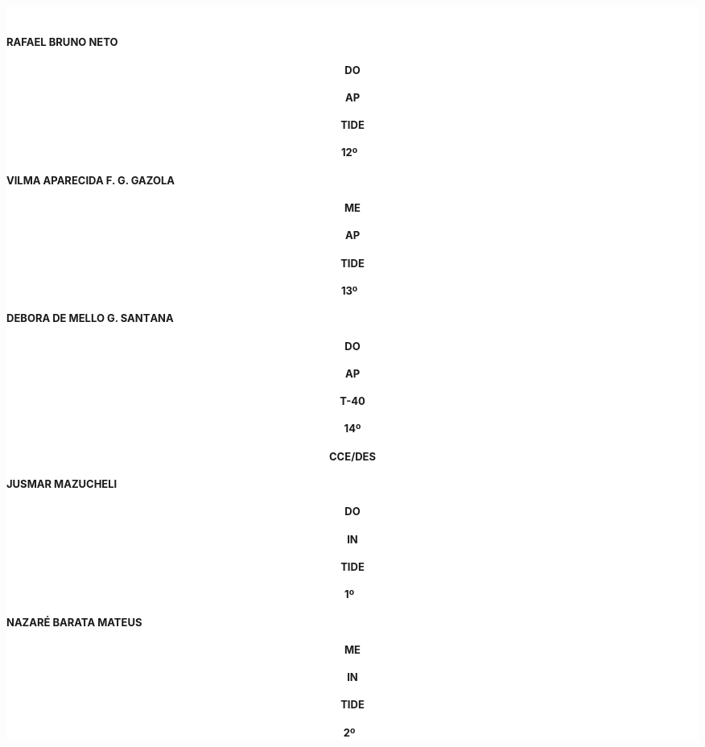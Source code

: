 </TR>
<TR><TD WIDTH="10%" VALIGN="TOP">&nbsp;</TD>
<TD WIDTH="39%" VALIGN="TOP">
<B><FONT SIZE=2><P>RAFAEL BRUNO NETO</B></FONT></TD>
<TD WIDTH="8%" VALIGN="TOP">
<B><FONT SIZE=2><P ALIGN="CENTER">DO</B></FONT></TD>
<TD WIDTH="16%" VALIGN="TOP" COLSPAN=2>
<B><FONT SIZE=2><P ALIGN="CENTER">AP</B></FONT></TD>
<TD WIDTH="12%" VALIGN="TOP" COLSPAN=2>
<B><FONT SIZE=2><P ALIGN="CENTER">TIDE</B></FONT></TD>
<TD WIDTH="16%" VALIGN="TOP">
<B><FONT SIZE=2><P ALIGN="CENTER">12º</B></FONT></TD>
</TR>
<TR><TD WIDTH="10%" VALIGN="TOP">&nbsp;</TD>
<TD WIDTH="39%" VALIGN="TOP">
<B><FONT SIZE=2><P>VILMA APARECIDA F. G. GAZOLA</B></FONT></TD>
<TD WIDTH="8%" VALIGN="TOP">
<B><FONT SIZE=2><P ALIGN="CENTER">ME</B></FONT></TD>
<TD WIDTH="16%" VALIGN="TOP" COLSPAN=2>
<B><FONT SIZE=2><P ALIGN="CENTER">AP</B></FONT></TD>
<TD WIDTH="12%" VALIGN="TOP" COLSPAN=2>
<B><FONT SIZE=2><P ALIGN="CENTER">TIDE</B></FONT></TD>
<TD WIDTH="16%" VALIGN="TOP">
<B><FONT SIZE=2><P ALIGN="CENTER">13º</B></FONT></TD>
</TR>
<TR><TD WIDTH="10%" VALIGN="TOP">&nbsp;</TD>
<TD WIDTH="39%" VALIGN="TOP">
<B><FONT SIZE=2><P>DEBORA DE MELLO G. SANTANA</B></FONT></TD>
<TD WIDTH="8%" VALIGN="TOP">
<B><FONT SIZE=2><P ALIGN="CENTER">DO</B></FONT></TD>
<TD WIDTH="16%" VALIGN="TOP" COLSPAN=2>
<B><FONT SIZE=2><P ALIGN="CENTER">AP</B></FONT></TD>
<TD WIDTH="12%" VALIGN="TOP" COLSPAN=2>
<B><FONT SIZE=2><P ALIGN="CENTER">T-40</B></FONT></TD>
<TD WIDTH="16%" VALIGN="TOP">
<B><FONT SIZE=2><P ALIGN="CENTER">14º</B></FONT></TD>
</TR>
<TR><TD WIDTH="10%" VALIGN="TOP">
<B><FONT SIZE=2><P ALIGN="CENTER">CCE/DES</B></FONT></TD>
<TD WIDTH="39%" VALIGN="TOP">
<B><FONT SIZE=2><P>JUSMAR MAZUCHELI</B></FONT></TD>
<TD WIDTH="9%" VALIGN="TOP" COLSPAN=2>
<B><FONT SIZE=2><P ALIGN="CENTER">DO</B></FONT></TD>
<TD WIDTH="16%" VALIGN="TOP" COLSPAN=2>
<B><FONT SIZE=2><P ALIGN="CENTER">IN</B></FONT></TD>
<TD WIDTH="11%" VALIGN="TOP">
<B><FONT SIZE=2><P ALIGN="CENTER">TIDE</B></FONT></TD>
<TD WIDTH="16%" VALIGN="TOP">
<B><FONT SIZE=2><P ALIGN="CENTER">1º</B></FONT></TD>
</TR>
<TR><TD WIDTH="10%" VALIGN="TOP">&nbsp;</TD>
<TD WIDTH="39%" VALIGN="TOP">
<B><FONT SIZE=2><P>NAZAR&Eacute; BARATA MATEUS</B></FONT></TD>
<TD WIDTH="9%" VALIGN="TOP" COLSPAN=2>
<B><FONT SIZE=2><P ALIGN="CENTER">ME</B></FONT></TD>
<TD WIDTH="16%" VALIGN="TOP" COLSPAN=2>
<B><FONT SIZE=2><P ALIGN="CENTER">IN</B></FONT></TD>
<TD WIDTH="11%" VALIGN="TOP">
<B><FONT SIZE=2><P ALIGN="CENTER">TIDE</B></FONT></TD>
<TD WIDTH="16%" VALIGN="TOP">
<B><FONT SIZE=2><P ALIGN="CENTER">2º</B></FONT></TD>
</TR>
<TR><TD WIDTH="10%" VALIGN="TOP">&nbsp;</TD>
<TD WIDTH="39%" VALIGN="TOP">